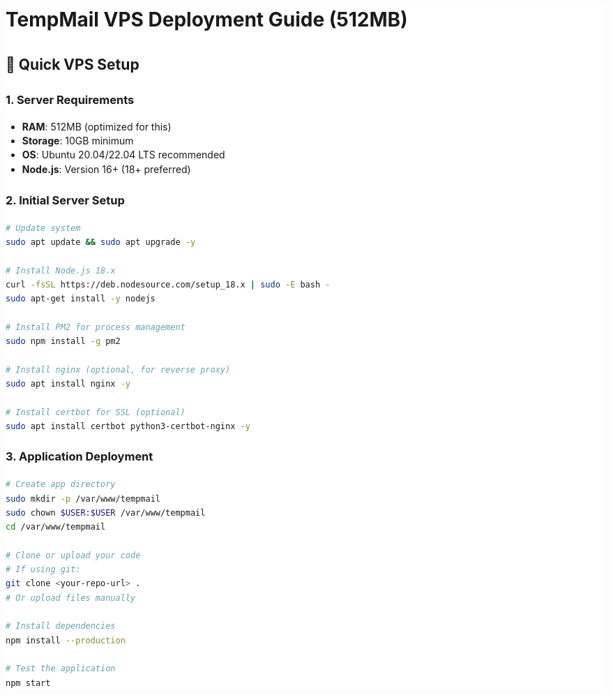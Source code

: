 # TempMail VPS Deployment Guide (512MB)

## 🚀 Quick VPS Setup

### 1. Server Requirements
- **RAM**: 512MB (optimized for this)
- **Storage**: 10GB minimum
- **OS**: Ubuntu 20.04/22.04 LTS recommended
- **Node.js**: Version 16+ (18+ preferred)

### 2. Initial Server Setup

```bash
# Update system
sudo apt update && sudo apt upgrade -y

# Install Node.js 18.x
curl -fsSL https://deb.nodesource.com/setup_18.x | sudo -E bash -
sudo apt-get install -y nodejs

# Install PM2 for process management
sudo npm install -g pm2

# Install nginx (optional, for reverse proxy)
sudo apt install nginx -y

# Install certbot for SSL (optional)
sudo apt install certbot python3-certbot-nginx -y
```

### 3. Application Deployment

```bash
# Create app directory
sudo mkdir -p /var/www/tempmail
sudo chown $USER:$USER /var/www/tempmail
cd /var/www/tempmail

# Clone or upload your code
# If using git:
git clone <your-repo-url> .
# Or upload files manually

# Install dependencies
npm install --production

# Test the application
npm start
```
